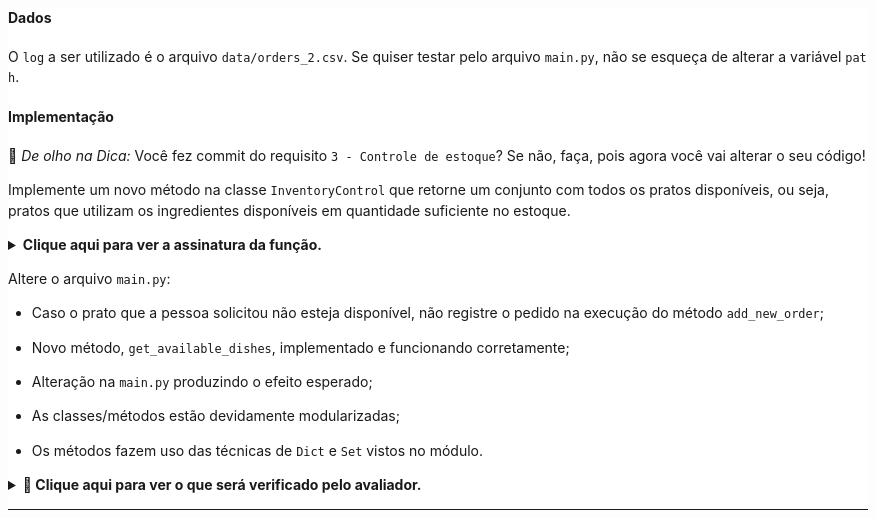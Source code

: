 #### Dados

O `log` a ser utilizado é o arquivo `data/orders_2.csv`. Se quiser testar pelo arquivo `main.py`, não se esqueça de alterar a variável `path`.

#### Implementação

:eyes: _De olho na Dica:_ Você fez commit do requisito `3 - Controle de estoque`? Se não, faça, pois agora você vai alterar o seu código!

Implemente um novo método na classe `InventoryControl` que retorne um conjunto com todos os pratos disponíveis, ou seja, pratos que utilizam os ingredientes disponíveis em quantidade suficiente no estoque.


<details><summary><b>Clique aqui para ver a assinatura da função.</b></summary></details>

Altere o arquivo `main.py`:

- Caso o prato que a pessoa solicitou não esteja disponível, não registre o pedido na execução do método `add_new_order`;

- Novo método, `get_available_dishes`, implementado e funcionando corretamente;

- Alteração na `main.py` produzindo o efeito esperado;

- As classes/métodos estão devidamente modularizadas;

- Os métodos fazem uso das técnicas de `Dict` e `Set` vistos no módulo.

<details><summary>
    <b>🤖 Clique aqui para ver o que será verificado pelo avaliador.</b>
  </summary></details>

---
